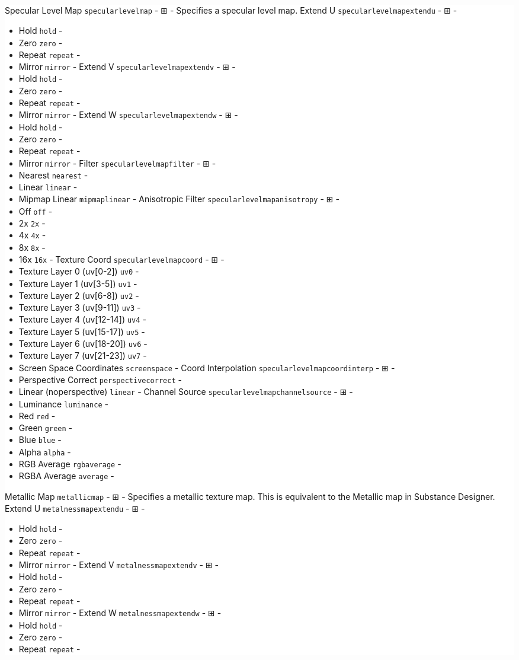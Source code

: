 Specular Level Map `specularlevelmap` - ⊞ - Specifies a specular level map.
Extend U `specularlevelmapextendu` - ⊞ -
* Hold `hold` -
* Zero `zero` -
* Repeat `repeat` -
* Mirror `mirror` -
Extend V `specularlevelmapextendv` - ⊞ -
* Hold `hold` -
* Zero `zero` -
* Repeat `repeat` -
* Mirror `mirror` -
Extend W `specularlevelmapextendw` - ⊞ -
* Hold `hold` -
* Zero `zero` -
* Repeat `repeat` -
* Mirror `mirror` -
Filter `specularlevelmapfilter` - ⊞ -
* Nearest `nearest` -
* Linear `linear` -
* Mipmap Linear `mipmaplinear` -
Anisotropic Filter `specularlevelmapanisotropy` - ⊞ -
* Off `off` -
* 2x `2x` -
* 4x `4x` -
* 8x `8x` -
* 16x `16x` -
Texture Coord `specularlevelmapcoord` - ⊞ -
* Texture Layer 0 (uv[0-2]) `uv0` -
* Texture Layer 1 (uv[3-5]) `uv1` -
* Texture Layer 2 (uv[6-8]) `uv2` -
* Texture Layer 3 (uv[9-11]) `uv3` -
* Texture Layer 4 (uv[12-14]) `uv4` -
* Texture Layer 5 (uv[15-17]) `uv5` -
* Texture Layer 6 (uv[18-20]) `uv6` -
* Texture Layer 7 (uv[21-23]) `uv7` -
* Screen Space Coordinates `screenspace` -
Coord Interpolation `specularlevelmapcoordinterp` - ⊞ -
* Perspective Correct `perspectivecorrect` -
* Linear (noperspective) `linear` -
Channel Source `specularlevelmapchannelsource` - ⊞ -
* Luminance `luminance` -
* Red `red` -
* Green `green` -
* Blue `blue` -
* Alpha `alpha` -
* RGB Average `rgbaverage` -
* RGBA Average `average` -

Metallic Map `metallicmap` - ⊞ - Specifies a metallic texture map. This is equivalent to the Metallic map in Substance Designer.
Extend U `metalnessmapextendu` - ⊞ -
* Hold `hold` -
* Zero `zero` -
* Repeat `repeat` -
* Mirror `mirror` -
Extend V `metalnessmapextendv` - ⊞ -
* Hold `hold` -
* Zero `zero` -
* Repeat `repeat` -
* Mirror `mirror` -
Extend W `metalnessmapextendw` - ⊞ -
* Hold `hold` -
* Zero `zero` -
* Repeat `repeat` -